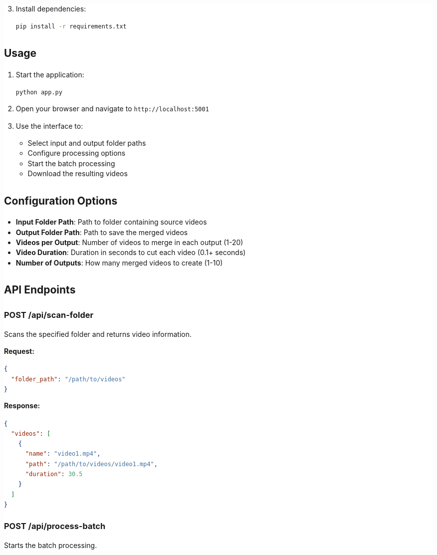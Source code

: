 3. Install dependencies:
   ```bash
   pip install -r requirements.txt
   ```

## Usage

1. Start the application:
   ```bash
   python app.py
   ```

2. Open your browser and navigate to `http://localhost:5001`

3. Use the interface to:
   - Select input and output folder paths
   - Configure processing options
   - Start the batch processing
   - Download the resulting videos

## Configuration Options

- **Input Folder Path**: Path to folder containing source videos
- **Output Folder Path**: Path to save the merged videos
- **Videos per Output**: Number of videos to merge in each output (1-20)
- **Video Duration**: Duration in seconds to cut each video (0.1+ seconds)
- **Number of Outputs**: How many merged videos to create (1-10)

## API Endpoints

### POST /api/scan-folder
Scans the specified folder and returns video information.

**Request:**
```json
{
  "folder_path": "/path/to/videos"
}
```

**Response:**
```json
{
  "videos": [
    {
      "name": "video1.mp4",
      "path": "/path/to/videos/video1.mp4",
      "duration": 30.5
    }
  ]
}
```

### POST /api/process-batch
Starts the batch processing.
